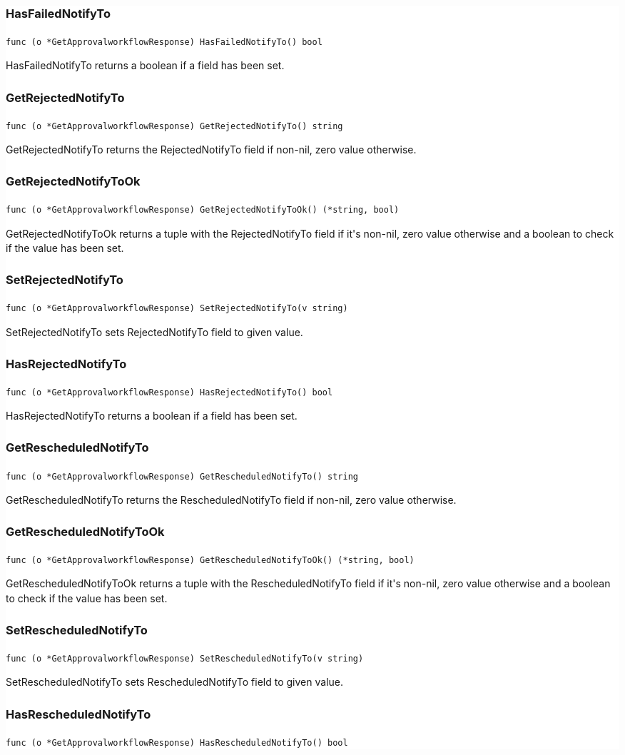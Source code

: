 ### HasFailedNotifyTo

`func (o *GetApprovalworkflowResponse) HasFailedNotifyTo() bool`

HasFailedNotifyTo returns a boolean if a field has been set.

### GetRejectedNotifyTo

`func (o *GetApprovalworkflowResponse) GetRejectedNotifyTo() string`

GetRejectedNotifyTo returns the RejectedNotifyTo field if non-nil, zero value otherwise.

### GetRejectedNotifyToOk

`func (o *GetApprovalworkflowResponse) GetRejectedNotifyToOk() (*string, bool)`

GetRejectedNotifyToOk returns a tuple with the RejectedNotifyTo field if it's non-nil, zero value otherwise
and a boolean to check if the value has been set.

### SetRejectedNotifyTo

`func (o *GetApprovalworkflowResponse) SetRejectedNotifyTo(v string)`

SetRejectedNotifyTo sets RejectedNotifyTo field to given value.

### HasRejectedNotifyTo

`func (o *GetApprovalworkflowResponse) HasRejectedNotifyTo() bool`

HasRejectedNotifyTo returns a boolean if a field has been set.

### GetRescheduledNotifyTo

`func (o *GetApprovalworkflowResponse) GetRescheduledNotifyTo() string`

GetRescheduledNotifyTo returns the RescheduledNotifyTo field if non-nil, zero value otherwise.

### GetRescheduledNotifyToOk

`func (o *GetApprovalworkflowResponse) GetRescheduledNotifyToOk() (*string, bool)`

GetRescheduledNotifyToOk returns a tuple with the RescheduledNotifyTo field if it's non-nil, zero value otherwise
and a boolean to check if the value has been set.

### SetRescheduledNotifyTo

`func (o *GetApprovalworkflowResponse) SetRescheduledNotifyTo(v string)`

SetRescheduledNotifyTo sets RescheduledNotifyTo field to given value.

### HasRescheduledNotifyTo

`func (o *GetApprovalworkflowResponse) HasRescheduledNotifyTo() bool`
